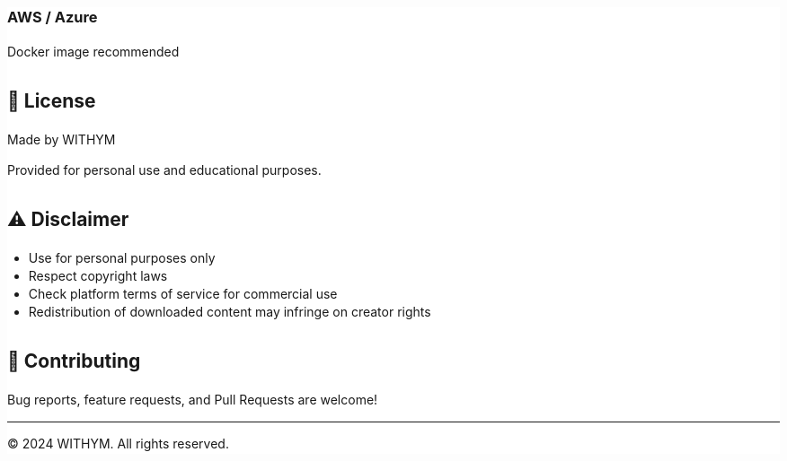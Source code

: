 ### AWS / Azure
Docker image recommended

## 📝 License

Made by WITHYM

Provided for personal use and educational purposes.

## ⚠️ Disclaimer

- Use for personal purposes only
- Respect copyright laws
- Check platform terms of service for commercial use
- Redistribution of downloaded content may infringe on creator rights

## 🤝 Contributing

Bug reports, feature requests, and Pull Requests are welcome!

---

© 2024 WITHYM. All rights reserved.
